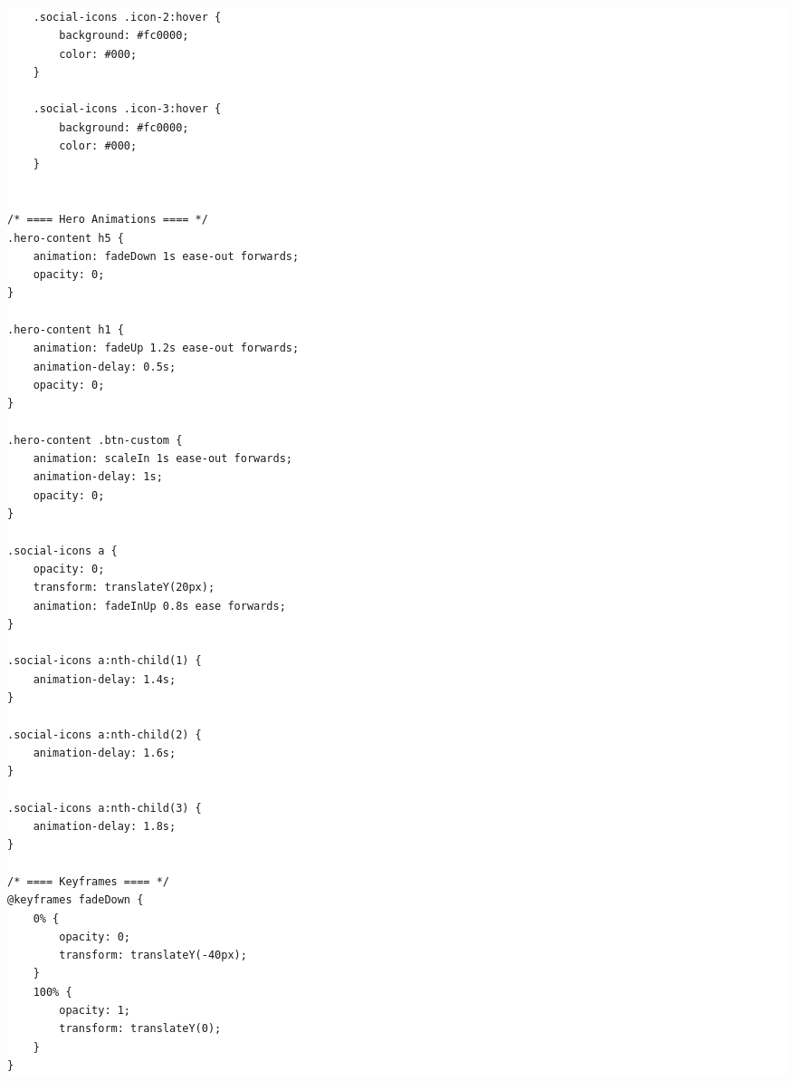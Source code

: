         .social-icons .icon-2:hover {
            background: #fc0000;
            color: #000;
        }

        .social-icons .icon-3:hover {
            background: #fc0000;
            color: #000;
        }


    /* ==== Hero Animations ==== */
    .hero-content h5 {
        animation: fadeDown 1s ease-out forwards;
        opacity: 0;
    }

    .hero-content h1 {
        animation: fadeUp 1.2s ease-out forwards;
        animation-delay: 0.5s;
        opacity: 0;
    }

    .hero-content .btn-custom {
        animation: scaleIn 1s ease-out forwards;
        animation-delay: 1s;
        opacity: 0;
    }

    .social-icons a {
        opacity: 0;
        transform: translateY(20px);
        animation: fadeInUp 0.8s ease forwards;
    }

    .social-icons a:nth-child(1) {
        animation-delay: 1.4s;
    }

    .social-icons a:nth-child(2) {
        animation-delay: 1.6s;
    }

    .social-icons a:nth-child(3) {
        animation-delay: 1.8s;
    }

    /* ==== Keyframes ==== */
    @keyframes fadeDown {
        0% {
            opacity: 0;
            transform: translateY(-40px);
        }
        100% {
            opacity: 1;
            transform: translateY(0);
        }
    }
